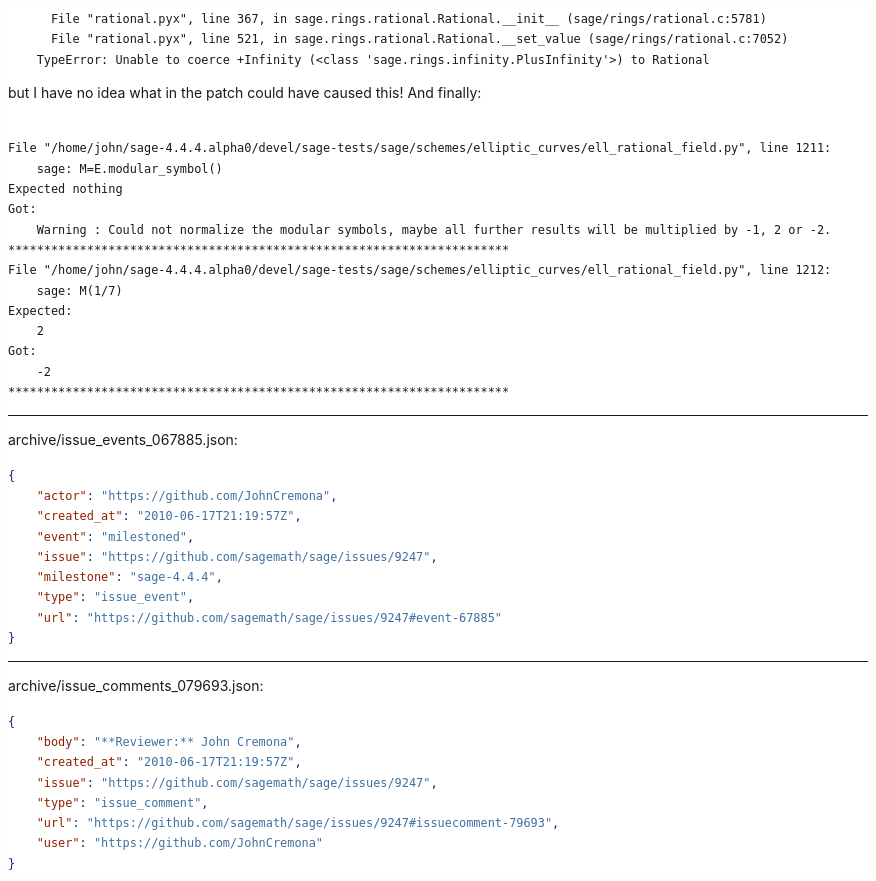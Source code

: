 ```
      File "rational.pyx", line 367, in sage.rings.rational.Rational.__init__ (sage/rings/rational.c:5781)
      File "rational.pyx", line 521, in sage.rings.rational.Rational.__set_value (sage/rings/rational.c:7052)
    TypeError: Unable to coerce +Infinity (<class 'sage.rings.infinity.PlusInfinity'>) to Rational
```
but I have no idea what in the patch could have caused this!
And finally:

```

File "/home/john/sage-4.4.4.alpha0/devel/sage-tests/sage/schemes/elliptic_curves/ell_rational_field.py", line 1211:
    sage: M=E.modular_symbol()
Expected nothing
Got:
    Warning : Could not normalize the modular symbols, maybe all further results will be multiplied by -1, 2 or -2.
**********************************************************************
File "/home/john/sage-4.4.4.alpha0/devel/sage-tests/sage/schemes/elliptic_curves/ell_rational_field.py", line 1212:
    sage: M(1/7)
Expected:
    2
Got:
    -2
**********************************************************************
```



---

archive/issue_events_067885.json:
```json
{
    "actor": "https://github.com/JohnCremona",
    "created_at": "2010-06-17T21:19:57Z",
    "event": "milestoned",
    "issue": "https://github.com/sagemath/sage/issues/9247",
    "milestone": "sage-4.4.4",
    "type": "issue_event",
    "url": "https://github.com/sagemath/sage/issues/9247#event-67885"
}
```



---

archive/issue_comments_079693.json:
```json
{
    "body": "**Reviewer:** John Cremona",
    "created_at": "2010-06-17T21:19:57Z",
    "issue": "https://github.com/sagemath/sage/issues/9247",
    "type": "issue_comment",
    "url": "https://github.com/sagemath/sage/issues/9247#issuecomment-79693",
    "user": "https://github.com/JohnCremona"
}
```
